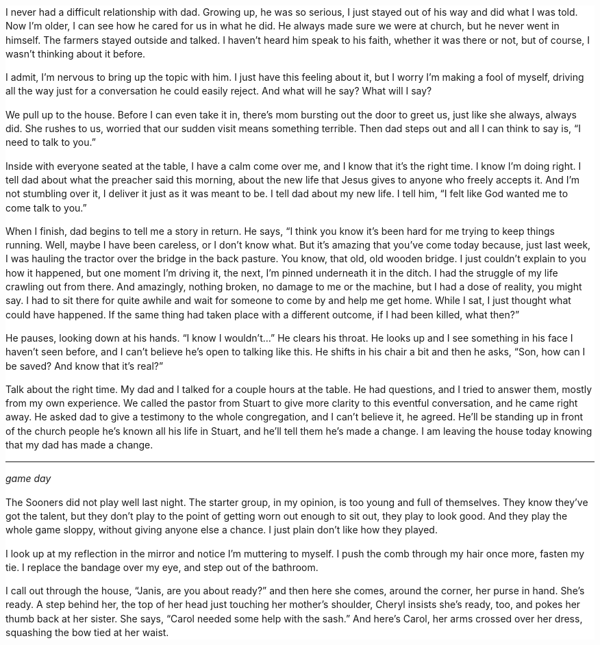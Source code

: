 I never had a difficult relationship with dad. Growing up, he was so serious, I just stayed out of his way and did what I was told. Now I’m older, I can see how he cared for us in what he did. He always made sure we were at church, but he never went in himself. The farmers stayed outside and talked. I haven’t heard him speak to his faith, whether it was there or not, but of course, I wasn’t thinking about it before.

I admit, I’m nervous to bring up the topic with him. I just have this feeling about it, but I worry I’m making a fool of myself, driving all the way just for a conversation he could easily reject. And what will he say? What will I say?

We pull up to the house. Before I can even take it in, there’s mom bursting out the door to greet us, just like she always, always did. She rushes to us, worried that our sudden visit means something terrible. Then dad steps out and all I can think to say is, “I need to talk to you.”

Inside with everyone seated at the table, I have a calm come over me, and I know that it’s the right time. I know I’m doing right. I tell dad about what the preacher said this morning, about the new life that Jesus gives to anyone who freely accepts it. And I’m not stumbling over it, I deliver it just as it was meant to be. I tell dad about my new life. I tell him, “I felt like God wanted me to come talk to you.”

When I finish, dad begins to tell me a story in return. He says, “I think you know it’s been hard for me trying to keep things running. Well, maybe I have been careless, or I don’t know what. But it’s amazing that you’ve come today because, just last week, I was hauling the tractor over the bridge in the back pasture. You know, that old, old wooden bridge. I just couldn’t explain to you how it happened, but one moment I’m driving it, the next, I’m pinned underneath it in the ditch. I had the struggle of my life crawling out from there. And amazingly, nothing broken, no damage to me or the machine, but I had a dose of reality, you might say. I had to sit there for quite awhile and wait for someone to come by and help me get home. While I sat, I just thought what could have happened. If the same thing had taken place with a different outcome, if I had been killed, what then?”

He pauses, looking down at his hands. “I know I wouldn’t…” He clears his throat. He looks up and I see something in his face I haven’t seen before, and I can’t believe he’s open to talking like this. He shifts in his chair a bit and then he asks, “Son, how can I be saved? And know that it’s real?”

Talk about the right time. My dad and I talked for a couple hours at the table. He had questions, and I tried to answer them, mostly from my own experience. We called the pastor from Stuart to give more clarity to this eventful conversation, and he came right away. He asked dad to give a testimony to the whole congregation, and I can’t believe it, he agreed. He’ll be standing up in front of the church people he’s known all his life in Stuart, and he’ll tell them he’s made a change. I am leaving the house today knowing that my dad has made a change.

---

*game day*

The Sooners did not play well last night. The starter group, in my opinion, is too young and full of themselves. They know they’ve got the talent, but they don’t play to the point of getting worn out enough to sit out, they play to look good. And they play the whole game sloppy, without giving anyone else a chance. I just plain don’t like how they played.

I look up at my reflection in the mirror and notice I’m muttering to myself. I push the comb through my hair once more, fasten my tie. I replace the bandage over my eye, and step out of the bathroom.

I call out through the house, “Janis, are you about ready?” and then here she comes, around the corner, her purse in hand. She’s ready. A step behind her, the top of her head just touching her mother’s shoulder, Cheryl insists she’s ready, too, and pokes her thumb back at her sister. She says, “Carol needed some help with the sash.” And here’s Carol, her arms crossed over her dress, squashing the bow tied at her waist.
